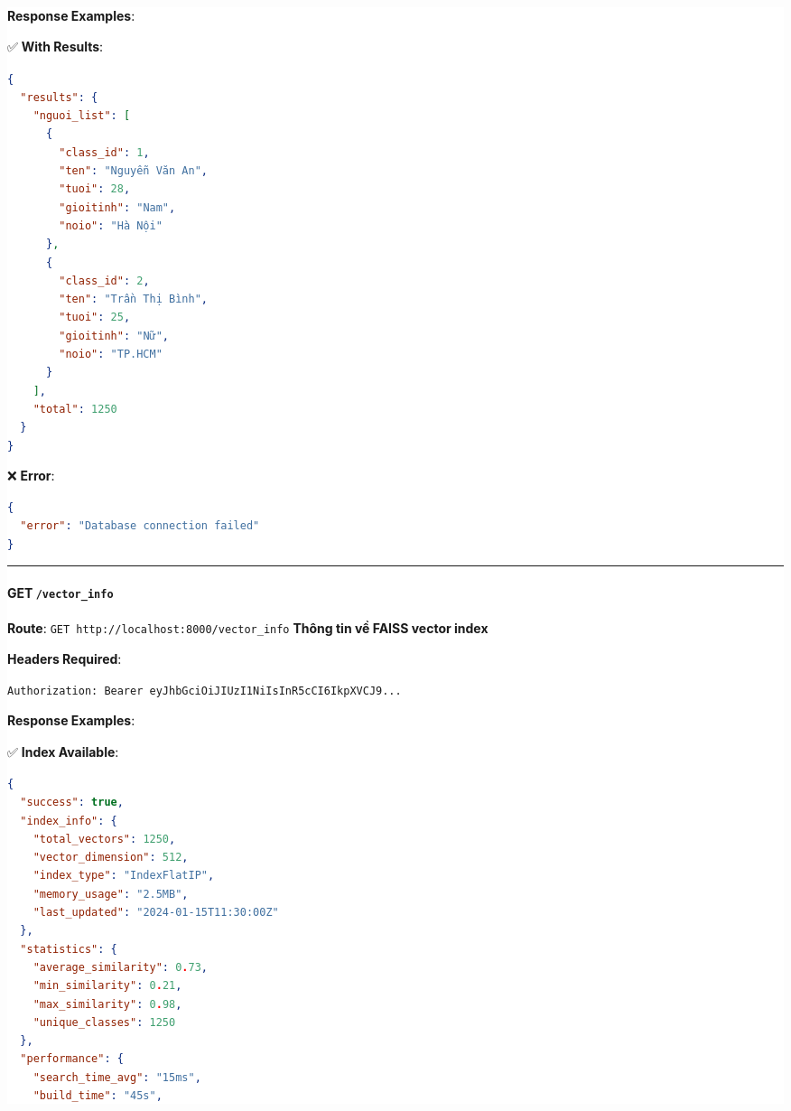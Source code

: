 **Response Examples**:

✅ **With Results**:
```json
{
  "results": {
    "nguoi_list": [
      {
        "class_id": 1,
        "ten": "Nguyễn Văn An",
        "tuoi": 28,
        "gioitinh": "Nam",
        "noio": "Hà Nội"
      },
      {
        "class_id": 2,
        "ten": "Trần Thị Bình",
        "tuoi": 25,
        "gioitinh": "Nữ",
        "noio": "TP.HCM"
      }
    ],
    "total": 1250
  }
}
```

❌ **Error**:
```json
{
  "error": "Database connection failed"
}
```

---

#### GET `/vector_info`
**Route**: `GET http://localhost:8000/vector_info`
**Thông tin về FAISS vector index**

**Headers Required**:
```
Authorization: Bearer eyJhbGciOiJIUzI1NiIsInR5cCI6IkpXVCJ9...
```

**Response Examples**:

✅ **Index Available**:
```json
{
  "success": true,
  "index_info": {
    "total_vectors": 1250,
    "vector_dimension": 512,
    "index_type": "IndexFlatIP",
    "memory_usage": "2.5MB",
    "last_updated": "2024-01-15T11:30:00Z"
  },
  "statistics": {
    "average_similarity": 0.73,
    "min_similarity": 0.21,
    "max_similarity": 0.98,
    "unique_classes": 1250
  },
  "performance": {
    "search_time_avg": "15ms",
    "build_time": "45s",
```